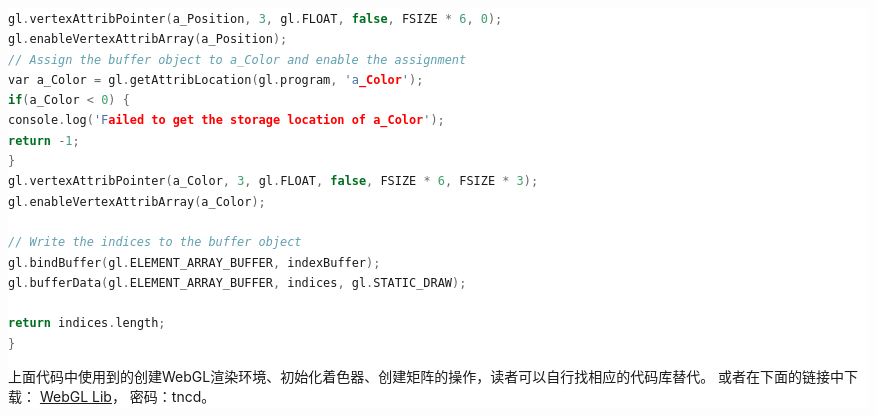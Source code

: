 ``` cpp
gl.vertexAttribPointer(a_Position, 3, gl.FLOAT, false, FSIZE * 6, 0);
gl.enableVertexAttribArray(a_Position);
// Assign the buffer object to a_Color and enable the assignment
var a_Color = gl.getAttribLocation(gl.program, 'a_Color');
if(a_Color < 0) {
console.log('Failed to get the storage location of a_Color');
return -1;
}
gl.vertexAttribPointer(a_Color, 3, gl.FLOAT, false, FSIZE * 6, FSIZE * 3);
gl.enableVertexAttribArray(a_Color);

// Write the indices to the buffer object
gl.bindBuffer(gl.ELEMENT_ARRAY_BUFFER, indexBuffer);
gl.bufferData(gl.ELEMENT_ARRAY_BUFFER, indices, gl.STATIC_DRAW);

return indices.length;
}

```

上面代码中使用到的创建WebGL渲染环境、初始化着色器、创建矩阵的操作，读者可以自行找相应的代码库替代。
或者在下面的链接中下载：
[WebGL Lib](http://pan.baidu.com/s/1mhVH5Ba)， 密码：tncd。